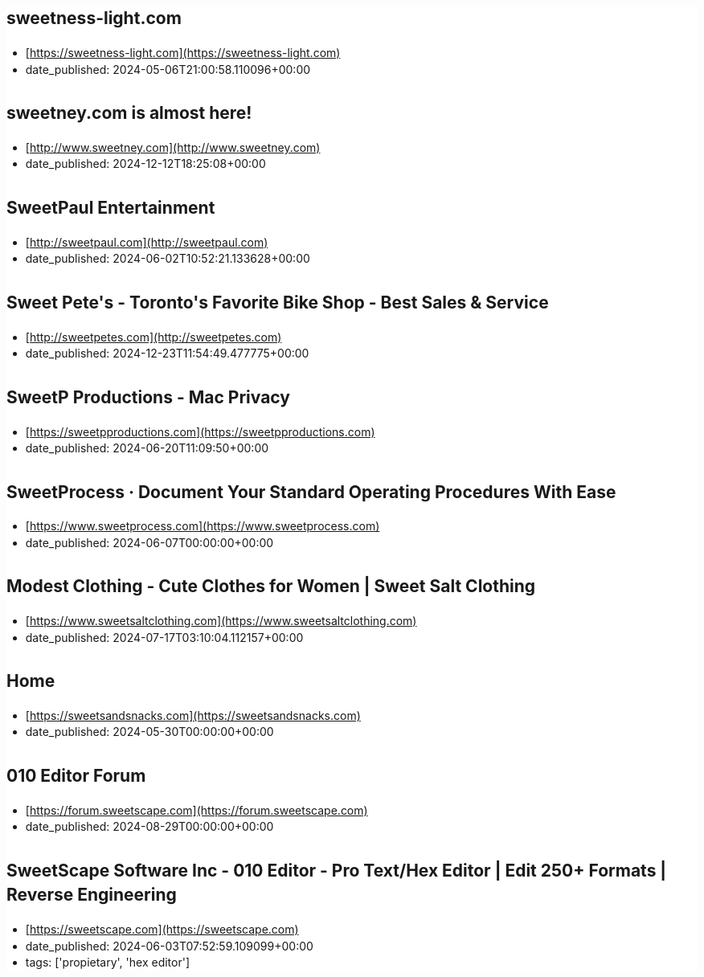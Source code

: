  ## sweetness-light.com
 - [https://sweetness-light.com](https://sweetness-light.com)
 - date_published: 2024-05-06T21:00:58.110096+00:00

 ## sweetney.com is almost here!
 - [http://www.sweetney.com](http://www.sweetney.com)
 - date_published: 2024-12-12T18:25:08+00:00

 ## SweetPaul Entertainment
 - [http://sweetpaul.com](http://sweetpaul.com)
 - date_published: 2024-06-02T10:52:21.133628+00:00

 ## Sweet Pete's - Toronto's Favorite Bike Shop - Best Sales & Service
 - [http://sweetpetes.com](http://sweetpetes.com)
 - date_published: 2024-12-23T11:54:49.477775+00:00

 ## SweetP Productions - Mac Privacy
 - [https://sweetpproductions.com](https://sweetpproductions.com)
 - date_published: 2024-06-20T11:09:50+00:00

 ## SweetProcess · Document Your Standard Operating Procedures With Ease
 - [https://www.sweetprocess.com](https://www.sweetprocess.com)
 - date_published: 2024-06-07T00:00:00+00:00

 ## Modest Clothing - Cute Clothes for Women | Sweet Salt Clothing
 - [https://www.sweetsaltclothing.com](https://www.sweetsaltclothing.com)
 - date_published: 2024-07-17T03:10:04.112157+00:00

 ## Home
 - [https://sweetsandsnacks.com](https://sweetsandsnacks.com)
 - date_published: 2024-05-30T00:00:00+00:00

 ## 010 Editor Forum
 - [https://forum.sweetscape.com](https://forum.sweetscape.com)
 - date_published: 2024-08-29T00:00:00+00:00

 ## SweetScape Software Inc - 010 Editor - Pro Text/Hex Editor | Edit 250+ Formats | Reverse Engineering
 - [https://sweetscape.com](https://sweetscape.com)
 - date_published: 2024-06-03T07:52:59.109099+00:00
 - tags: ['propietary', 'hex editor']
